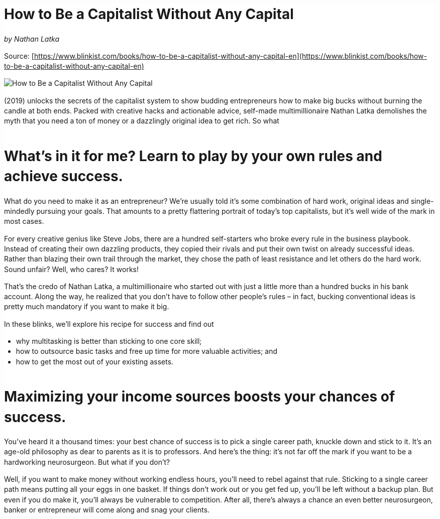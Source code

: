 # How to Be a Capitalist Without Any Capital
*by Nathan Latka*

Source: [https://www.blinkist.com/books/how-to-be-a-capitalist-without-any-capital-en](https://www.blinkist.com/books/how-to-be-a-capitalist-without-any-capital-en)

![How to Be a Capitalist Without Any Capital](https://images.blinkist.com/images/books/5d80cd0c6cee0700095f01ac/3_4/470.jpg)

 (2019) unlocks the secrets of the capitalist system to show budding entrepreneurs how to make big bucks without burning the candle at both ends. Packed with creative hacks and actionable advice, self-made multimillionaire Nathan Latka demolishes the myth that you need a ton of money or a dazzlingly original idea to get rich. So what 


# What’s in it for me? Learn to play by your own rules and achieve success.

What do you need to make it as an entrepreneur? We’re usually told it’s some combination of hard work, original ideas and single-mindedly pursuing your goals. That amounts to a pretty flattering portrait of today’s top capitalists, but it’s well wide of the mark in most cases. 

For every creative genius like Steve Jobs, there are a hundred self-starters who broke every rule in the business playbook. Instead of creating their own dazzling products, they copied their rivals and put their own twist on already successful ideas. Rather than blazing their own trail through the market, they chose the path of least resistance and let others do the hard work. Sound unfair? Well, who cares? It works! 

That’s the credo of Nathan Latka, a multimillionaire who started out with just a little more than a hundred bucks in his bank account. Along the way, he realized that you don’t have to follow other people’s rules – in fact, bucking conventional ideas is pretty much mandatory if you want to make it big. 

In these blinks, we’ll explore his recipe for success and find out

- why multitasking is better than sticking to one core skill; 
- how to outsource basic tasks and free up time for more valuable activities; and 
- how to get the most out of your existing assets.

# Maximizing your income sources boosts your chances of success.

You’ve heard it a thousand times: your best chance of success is to pick a single career path, knuckle down and stick to it. It’s an age-old philosophy as dear to parents as it is to professors. And here’s the thing: it’s not far off the mark if you want to be a hardworking neurosurgeon. But what if you don’t? 

Well, if you want to make money without working endless hours, you’ll need to rebel against that rule. Sticking to a single career path means putting all your eggs in one basket. If things don’t work out or you get fed up, you’ll be left without a backup plan. But even if you do make it, you’ll always be vulnerable to competition. After all, there’s always a chance an even better neurosurgeon, banker or entrepreneur will come along and snag your clients. 
